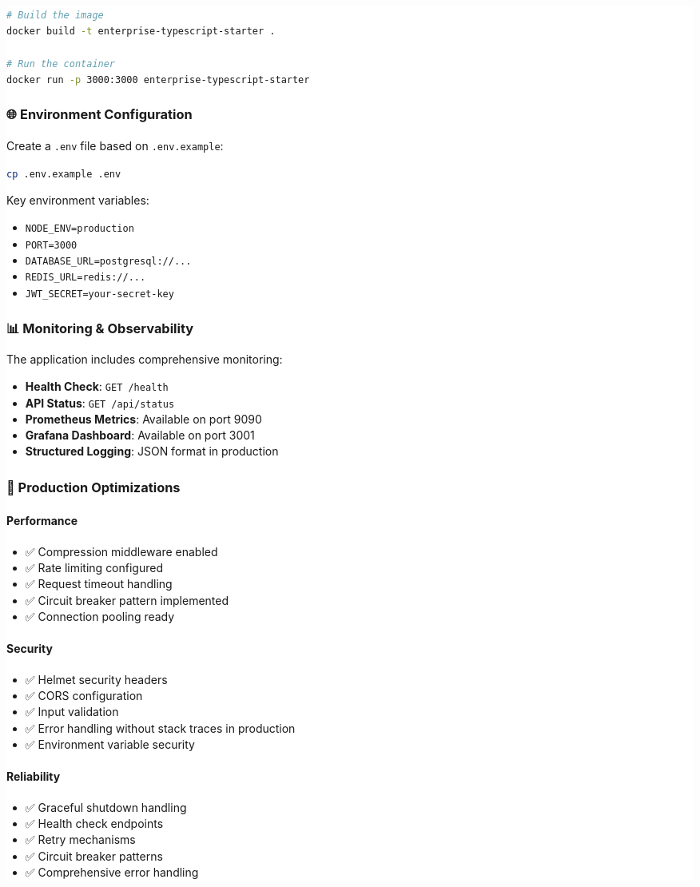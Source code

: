 ```bash
# Build the image
docker build -t enterprise-typescript-starter .

# Run the container
docker run -p 3000:3000 enterprise-typescript-starter
```

### 🌐 Environment Configuration

Create a `.env` file based on `.env.example`:

```bash
cp .env.example .env
```

Key environment variables:
- `NODE_ENV=production`
- `PORT=3000`
- `DATABASE_URL=postgresql://...`
- `REDIS_URL=redis://...`
- `JWT_SECRET=your-secret-key`

### 📊 Monitoring & Observability

The application includes comprehensive monitoring:

- **Health Check**: `GET /health`
- **API Status**: `GET /api/status`
- **Prometheus Metrics**: Available on port 9090
- **Grafana Dashboard**: Available on port 3001
- **Structured Logging**: JSON format in production

### 🔧 Production Optimizations

#### Performance
- ✅ Compression middleware enabled
- ✅ Rate limiting configured
- ✅ Request timeout handling
- ✅ Circuit breaker pattern implemented
- ✅ Connection pooling ready

#### Security
- ✅ Helmet security headers
- ✅ CORS configuration
- ✅ Input validation
- ✅ Error handling without stack traces in production
- ✅ Environment variable security

#### Reliability
- ✅ Graceful shutdown handling
- ✅ Health check endpoints
- ✅ Retry mechanisms
- ✅ Circuit breaker patterns
- ✅ Comprehensive error handling
